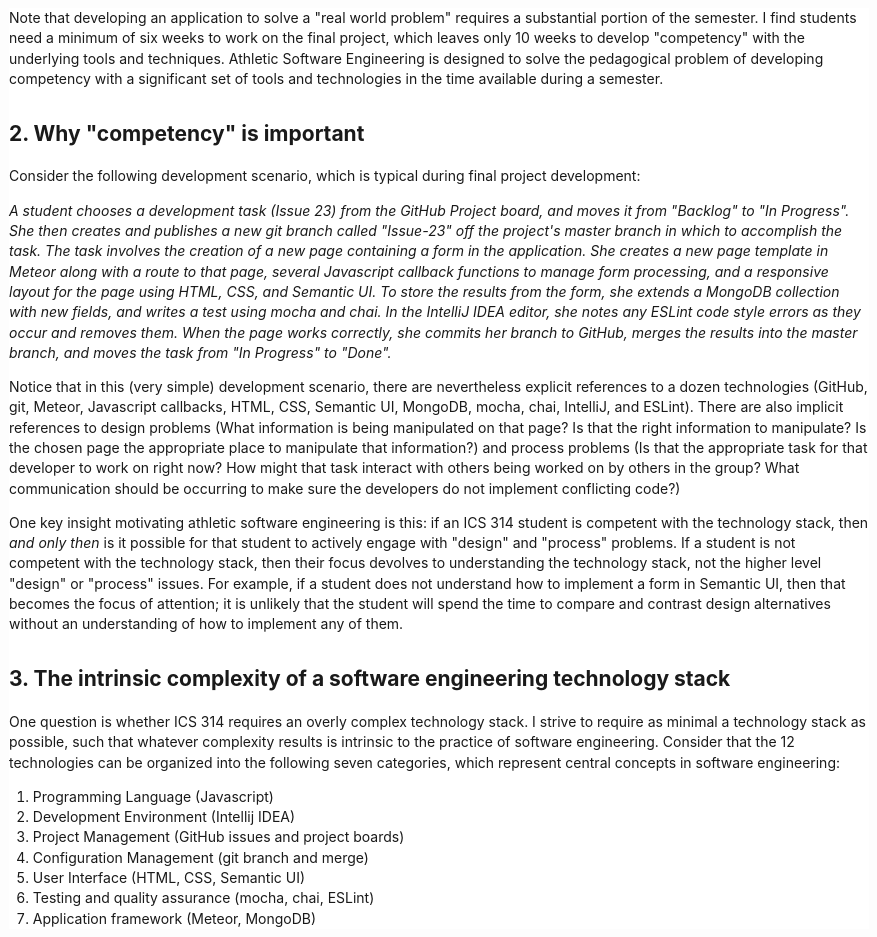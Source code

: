 Note that developing an application to solve a "real world problem" requires a substantial portion of the semester.  I find students need a minimum of six weeks to work on the final project, which leaves only 10 weeks to develop "competency" with the underlying tools and techniques. Athletic Software Engineering is designed to solve the pedagogical problem of developing competency with a significant set of tools and technologies in the time available during a semester. 

## 2. Why "competency" is important

Consider the following development scenario, which is typical during final project development:
 
*A student chooses a development task (Issue 23) from the GitHub Project board, and moves it from "Backlog" to "In Progress". She then creates and publishes a new git branch called "Issue-23" off the project's master branch in which to accomplish the task. The task involves the creation of a new page containing a form in the application. She creates a new page template in Meteor along with a route to that page, several Javascript callback functions to manage form processing, and a responsive layout for the page using HTML, CSS, and Semantic UI. To store the results from the form, she extends a MongoDB collection with new fields, and writes a test using mocha and chai. In the IntelliJ IDEA editor, she notes any ESLint code style errors as they occur and removes them. When the page works correctly, she commits her branch to GitHub, merges the results into the master branch, and moves the task from "In Progress" to "Done".*

Notice that in this (very simple) development scenario, there are nevertheless explicit references to a dozen technologies (GitHub, git, Meteor, Javascript callbacks, HTML, CSS, Semantic UI, MongoDB, mocha, chai, IntelliJ, and ESLint).  There are also implicit references to design problems (What information is being manipulated on that page? Is that the right information to manipulate? Is the chosen page the appropriate place to manipulate that information?) and process problems (Is that the appropriate task for that developer to work on right now? How might that task interact with others being worked on by others in the group? What communication should be occurring to make sure the developers do not implement conflicting code?)

One key insight motivating athletic software engineering is this: if an ICS 314 student is competent with the technology stack, then _and only then_ is it possible for that student to actively engage with "design" and "process" problems. If a student is not competent with the technology stack, then their focus devolves to understanding the technology stack, not the higher level "design" or "process" issues. For example, if a student does not understand how to implement a form in Semantic UI, then that becomes the focus of attention; it is unlikely that the student will spend the time to compare and contrast design alternatives without an understanding of how to implement any of them. 

## 3. The intrinsic complexity of a software engineering technology stack
 
One question is whether ICS 314 requires an overly complex technology stack. I strive to require as minimal a technology stack as possible, such that whatever complexity results is intrinsic to the practice of software engineering. Consider that the 12 technologies can be organized into the following seven categories, which represent central concepts in software engineering:
 
  1. Programming Language (Javascript)
  2. Development Environment (Intellij IDEA)
  3. Project Management (GitHub issues and project boards)
  4. Configuration Management (git branch and merge)
  5. User Interface (HTML, CSS, Semantic UI)
  6. Testing and quality assurance (mocha, chai, ESLint)
  7. Application framework (Meteor, MongoDB)
  